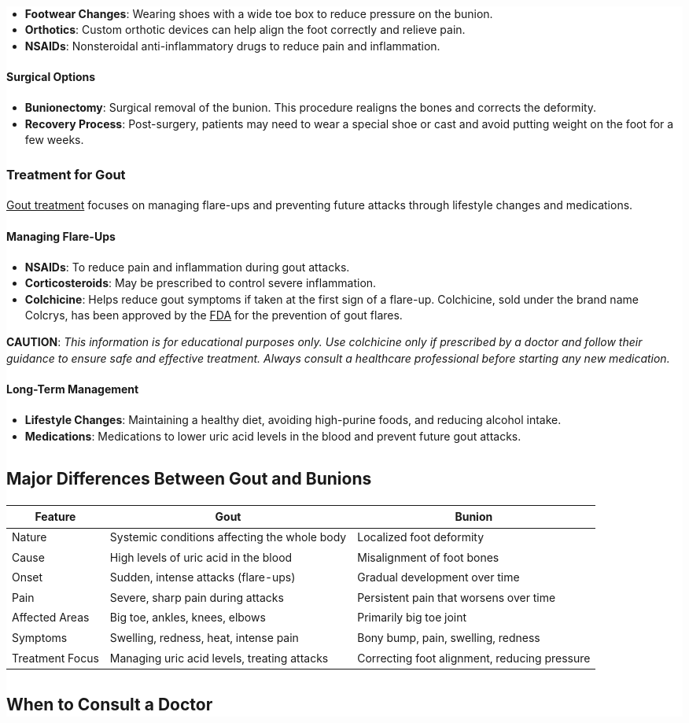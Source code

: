 - **Footwear Changes**: Wearing shoes with a wide toe box to reduce pressure on the bunion.
- **Orthotics**: Custom orthotic devices can help align the foot correctly and relieve pain.
- **NSAIDs**: Nonsteroidal anti-inflammatory drugs to reduce pain and inflammation.

#### Surgical Options

- **Bunionectomy**: Surgical removal of the bunion. This procedure realigns the bones and corrects the deformity.
- **Recovery Process**: Post-surgery, patients may need to wear a special shoe or cast and avoid putting weight on the foot for a few weeks.

### Treatment for Gout

[Gout treatment](https://docus.ai/symptoms-guide/gout-removal) focuses on managing flare-ups and preventing future attacks through lifestyle changes and medications.

#### Managing Flare-Ups

- **NSAIDs**: To reduce pain and inflammation during gout attacks.
- **Corticosteroids**: May be prescribed to control severe inflammation.
- **Colchicine**: Helps reduce gout symptoms if taken at the first sign of a flare-up. Colchicine, sold under the brand name Colcrys, has been approved by the [FDA](https://www.fda.gov/drugs/postmarket-drug-safety-information-patients-and-providers/colchicine-marketed-colcrys-information) for the prevention of gout flares.

**CAUTION**: _This information is for educational purposes only. Use colchicine only if prescribed by a doctor and follow their guidance to ensure safe and effective treatment. Always consult a healthcare professional before starting any new medication._

#### Long-Term Management

- **Lifestyle Changes**: Maintaining a healthy diet, avoiding high-purine foods, and reducing alcohol intake.
- **Medications**: Medications to lower uric acid levels in the blood and prevent future gout attacks.

## Major Differences Between Gout and Bunions

| Feature | Gout | Bunion |
| --- | --- | --- |
| Nature | Systemic conditions affecting the whole body | Localized foot deformity |
| Cause | High levels of uric acid in the blood | Misalignment of foot bones |
| Onset | Sudden, intense attacks (flare-ups) | Gradual development over time |
| Pain | Severe, sharp pain during attacks | Persistent pain that worsens over time |
| Affected Areas | Big toe, ankles, knees, elbows | Primarily big toe joint |
| Symptoms | Swelling, redness, heat, intense pain | Bony bump, pain, swelling, redness |
| Treatment Focus | Managing uric acid levels, treating attacks | Correcting foot alignment, reducing pressure |

## When to Consult a Doctor
